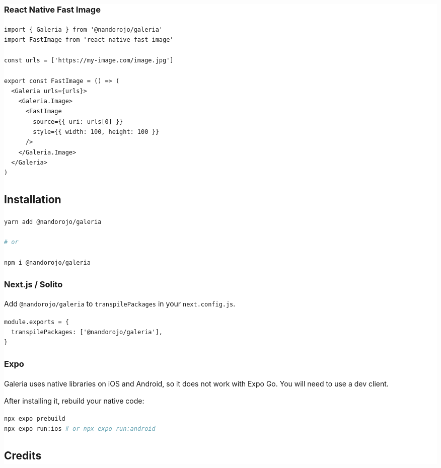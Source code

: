 ### React Native Fast Image

```tsx
import { Galeria } from '@nandorojo/galeria'
import FastImage from 'react-native-fast-image'

const urls = ['https://my-image.com/image.jpg']

export const FastImage = () => (
  <Galeria urls={urls}>
    <Galeria.Image>
      <FastImage
        source={{ uri: urls[0] }}
        style={{ width: 100, height: 100 }}
      />
    </Galeria.Image>
  </Galeria>
)
```

## Installation

```bash
yarn add @nandorojo/galeria

# or

npm i @nandorojo/galeria
```

### Next.js / Solito

Add `@nandorojo/galeria` to `transpilePackages` in your `next.config.js`.

```tsx
module.exports = {
  transpilePackages: ['@nandorojo/galeria'],
}
```

### Expo

Galeria uses native libraries on iOS and Android, so it does not work with Expo Go. You will need to use a dev client.

After installing it, rebuild your native code:

```bash
npx expo prebuild
npx expo run:ios # or npx expo run:android
```

## Credits

